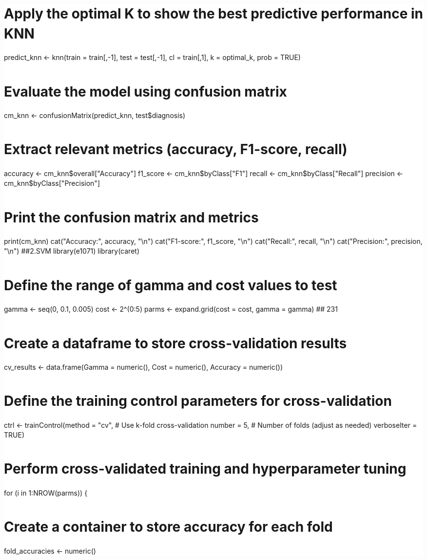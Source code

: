 # Apply the optimal K to show the best predictive performance in KNN
predict_knn <- knn(train = train[,-1], test = test[,-1], cl = train[,1], k = optimal_k, prob = TRUE)
# Evaluate the model using confusion matrix
cm_knn <- confusionMatrix(predict_knn, test$diagnosis)

# Extract relevant metrics (accuracy, F1-score, recall)
accuracy <- cm_knn$overall["Accuracy"]
f1_score <- cm_knn$byClass["F1"]
recall <- cm_knn$byClass["Recall"]
precision <- cm_knn$byClass["Precision"]

# Print the confusion matrix and metrics
print(cm_knn)
cat("Accuracy:", accuracy, "\n")
cat("F1-score:", f1_score, "\n")
cat("Recall:", recall, "\n")
cat("Precision:", precision, "\n")
##2.SVM
library(e1071)
library(caret)

# Define the range of gamma and cost values to test
gamma <- seq(0, 0.1, 0.005)
cost <- 2^(0:5)
parms <- expand.grid(cost = cost, gamma = gamma)  ## 231

# Create a dataframe to store cross-validation results
cv_results <- data.frame(Gamma = numeric(), Cost = numeric(), Accuracy = numeric())

# Define the training control parameters for cross-validation
ctrl <- trainControl(method = "cv",  # Use k-fold cross-validation
                     number = 5,     # Number of folds (adjust as needed)
                     verboseIter = TRUE)

# Perform cross-validated training and hyperparameter tuning
for (i in 1:NROW(parms)) {
  # Create a container to store accuracy for each fold
  fold_accuracies <- numeric()
